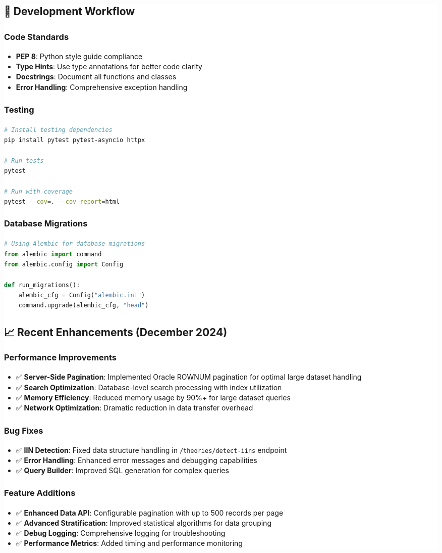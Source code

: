 ## 🔄 Development Workflow

### Code Standards
- **PEP 8**: Python style guide compliance
- **Type Hints**: Use type annotations for better code clarity
- **Docstrings**: Document all functions and classes
- **Error Handling**: Comprehensive exception handling

### Testing
```bash
# Install testing dependencies
pip install pytest pytest-asyncio httpx

# Run tests
pytest

# Run with coverage
pytest --cov=. --cov-report=html
```

### Database Migrations
```python
# Using Alembic for database migrations
from alembic import command
from alembic.config import Config

def run_migrations():
    alembic_cfg = Config("alembic.ini")
    command.upgrade(alembic_cfg, "head")
```

## 📈 Recent Enhancements (December 2024)

### Performance Improvements
- ✅ **Server-Side Pagination**: Implemented Oracle ROWNUM pagination for optimal large dataset handling
- ✅ **Search Optimization**: Database-level search processing with index utilization
- ✅ **Memory Efficiency**: Reduced memory usage by 90%+ for large dataset queries
- ✅ **Network Optimization**: Dramatic reduction in data transfer overhead

### Bug Fixes
- ✅ **IIN Detection**: Fixed data structure handling in `/theories/detect-iins` endpoint
- ✅ **Error Handling**: Enhanced error messages and debugging capabilities
- ✅ **Query Builder**: Improved SQL generation for complex queries

### Feature Additions
- ✅ **Enhanced Data API**: Configurable pagination with up to 500 records per page
- ✅ **Advanced Stratification**: Improved statistical algorithms for data grouping
- ✅ **Debug Logging**: Comprehensive logging for troubleshooting
- ✅ **Performance Metrics**: Added timing and performance monitoring

